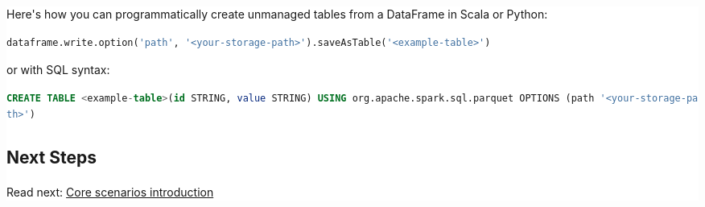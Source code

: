 Here's how you can programmatically create unmanaged tables from a DataFrame in Scala or Python:

```python
dataframe.write.option('path', '<your-storage-path>').saveAsTable('<example-table>')
```

or with SQL syntax:

```sql
CREATE TABLE <example-table>(id STRING, value STRING) USING org.apache.spark.sql.parquet OPTIONS (path '<your-storage-path>')
```

## Next Steps

Read next: [Core scenarios introduction](../core-scenarios/README.md)